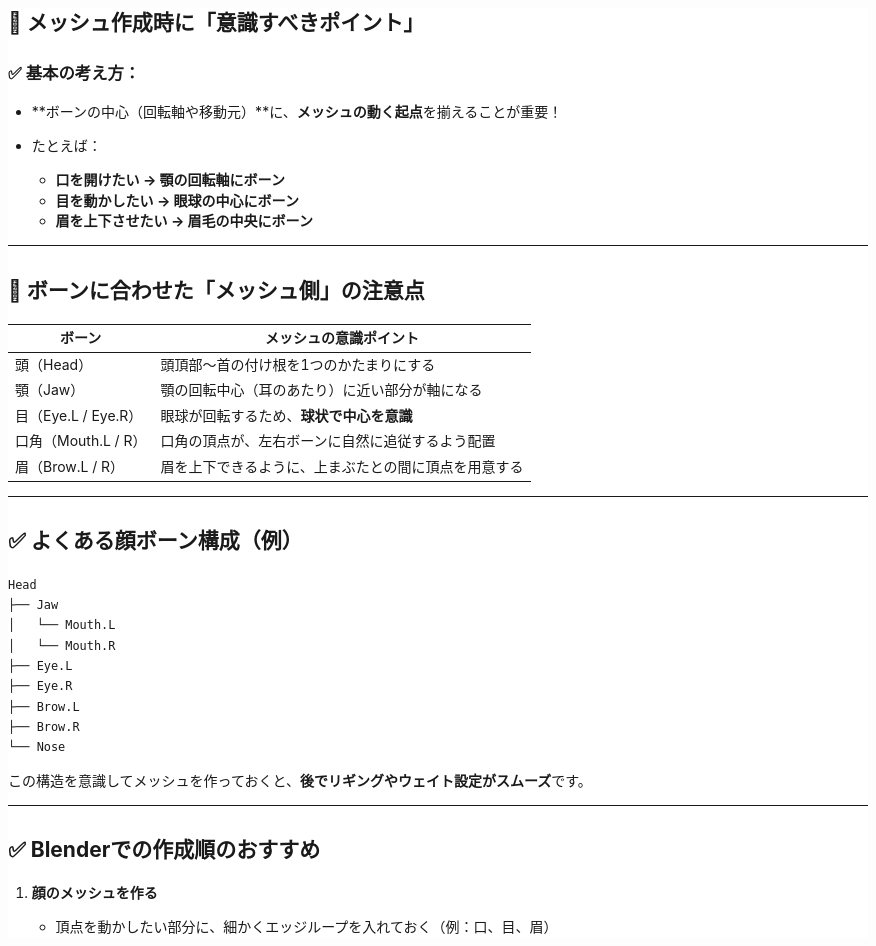 
## 🎯 メッシュ作成時に「意識すべきポイント」

### ✅ 基本の考え方：

* \*\*ボーンの中心（回転軸や移動元）\*\*に、**メッシュの動く起点**を揃えることが重要！
* たとえば：

  * **口を開けたい → 顎の回転軸にボーン**
  * **目を動かしたい → 眼球の中心にボーン**
  * **眉を上下させたい → 眉毛の中央にボーン**

---

## 🎯 ボーンに合わせた「メッシュ側」の注意点

| ボーン              | メッシュの意識ポイント                |
| ---------------- | -------------------------- |
| 頭（Head）          | 頭頂部〜首の付け根を1つのかたまりにする       |
| 顎（Jaw）           | 顎の回転中心（耳のあたり）に近い部分が軸になる    |
| 目（Eye.L / Eye.R） | 眼球が回転するため、**球状で中心を意識**     |
| 口角（Mouth.L / R）  | 口角の頂点が、左右ボーンに自然に追従するよう配置   |
| 眉（Brow\.L / R）   | 眉を上下できるように、上まぶたとの間に頂点を用意する |

---

## ✅ よくある顔ボーン構成（例）

```plaintext
Head
├── Jaw
│   └── Mouth.L
│   └── Mouth.R
├── Eye.L
├── Eye.R
├── Brow.L
├── Brow.R
└── Nose
```

この構造を意識してメッシュを作っておくと、**後でリギングやウェイト設定がスムーズ**です。

---

## ✅ Blenderでの作成順のおすすめ

1. **顔のメッシュを作る**

   * 頂点を動かしたい部分に、細かくエッジループを入れておく（例：口、目、眉）
